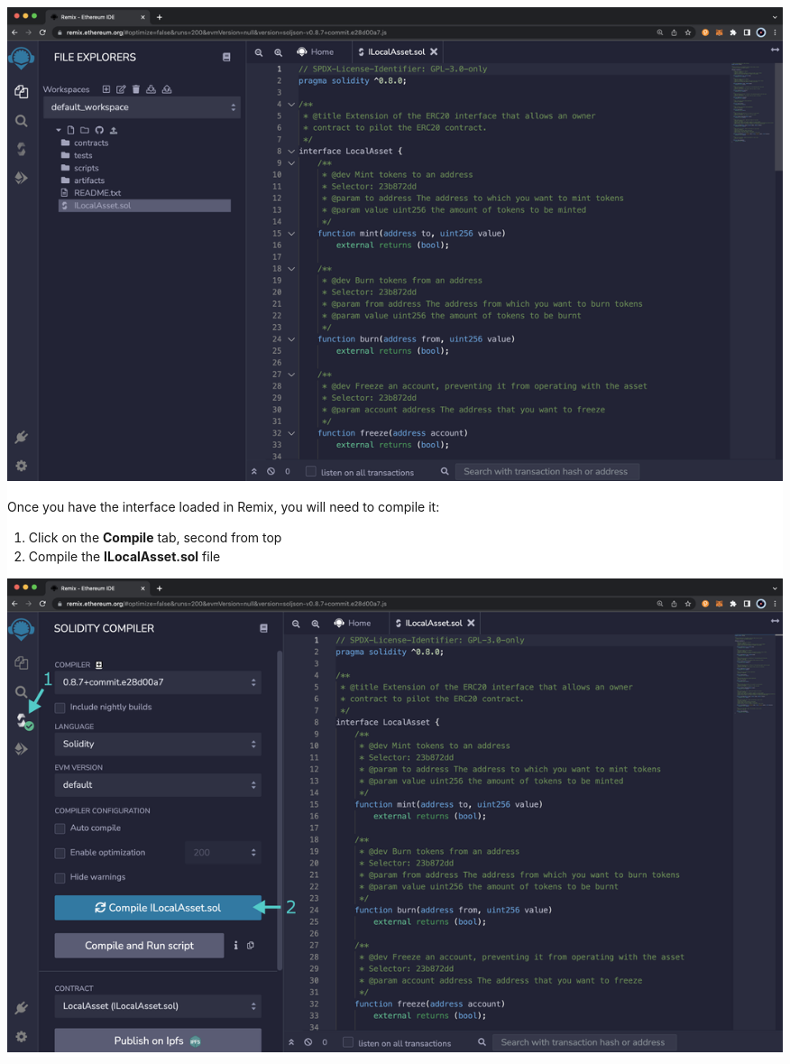 ![Load the interface in Remix](/images/builders/xcm/xc20/mintable-xc20/mintable-xc20-6.png)

Once you have the interface loaded in Remix, you will need to compile it:

1. Click on the **Compile** tab, second from top
2. Compile the **ILocalAsset.sol** file

![Compiling IERC20.sol](/images/builders/xcm/xc20/mintable-xc20/mintable-xc20-7.png)
